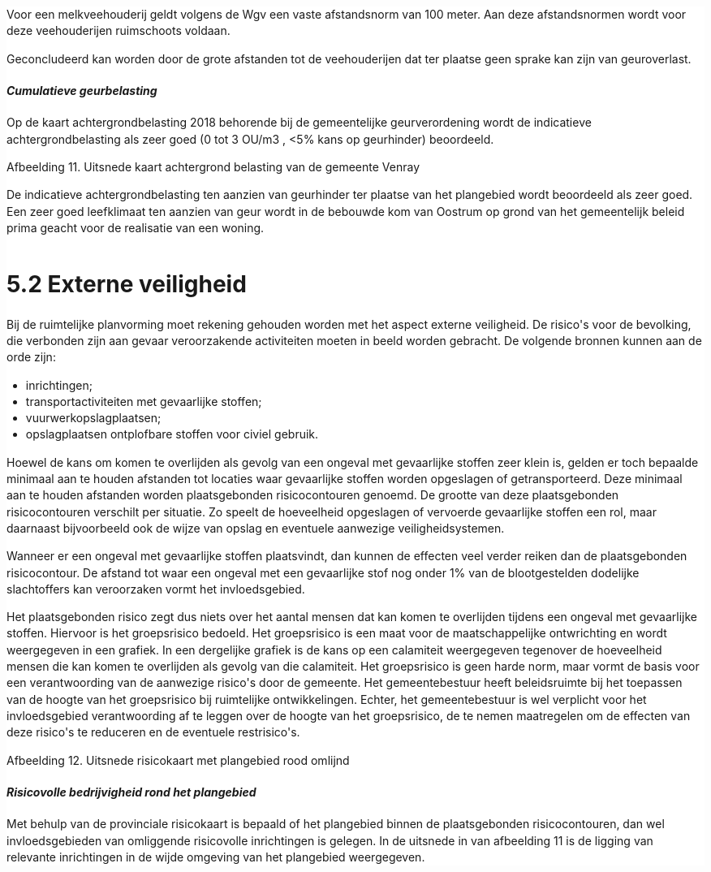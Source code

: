 Voor een melkveehouderij geldt volgens de Wgv een vaste afstandsnorm van 100 meter. Aan deze afstandsnormen wordt voor deze veehouderijen ruimschoots voldaan.

Geconcludeerd kan worden door de grote afstanden tot de veehouderijen dat ter plaatse geen sprake kan zijn van geuroverlast.

#### *Cumulatieve geurbelasting*

Op de kaart achtergrondbelasting 2018 behorende bij de gemeentelijke geurverordening wordt de indicatieve achtergrondbelasting als zeer goed (0 tot 3 OU/m3 , <5% kans op geurhinder) beoordeeld.

Afbeelding 11. Uitsnede kaart achtergrond belasting van de gemeente Venray

De indicatieve achtergrondbelasting ten aanzien van geurhinder ter plaatse van het plangebied wordt beoordeeld als zeer goed. Een zeer goed leefklimaat ten aanzien van geur wordt in de bebouwde kom van Oostrum op grond van het gemeentelijk beleid prima geacht voor de realisatie van een woning.

# <span id="page-31-0"></span>**5.2 Externe veiligheid**

Bij de ruimtelijke planvorming moet rekening gehouden worden met het aspect externe veiligheid. De risico's voor de bevolking, die verbonden zijn aan gevaar veroorzakende activiteiten moeten in beeld worden gebracht. De volgende bronnen kunnen aan de orde zijn:

- inrichtingen;
- transportactiviteiten met gevaarlijke stoffen;
- vuurwerkopslagplaatsen;
- opslagplaatsen ontplofbare stoffen voor civiel gebruik.

Hoewel de kans om komen te overlijden als gevolg van een ongeval met gevaarlijke stoffen zeer klein is, gelden er toch bepaalde minimaal aan te houden afstanden tot locaties waar gevaarlijke stoffen worden opgeslagen of getransporteerd. Deze minimaal aan te houden afstanden worden plaatsgebonden risicocontouren genoemd. De grootte van deze plaatsgebonden risicocontouren verschilt per situatie. Zo speelt de hoeveelheid opgeslagen of vervoerde gevaarlijke stoffen een rol, maar daarnaast bijvoorbeeld ook de wijze van opslag en eventuele aanwezige veiligheidsystemen.

Wanneer er een ongeval met gevaarlijke stoffen plaatsvindt, dan kunnen de effecten veel verder reiken dan de plaatsgebonden risicocontour. De afstand tot waar een ongeval met een gevaarlijke stof nog onder 1% van de blootgestelden dodelijke slachtoffers kan veroorzaken vormt het invloedsgebied.

Het plaatsgebonden risico zegt dus niets over het aantal mensen dat kan komen te overlijden tijdens een ongeval met gevaarlijke stoffen. Hiervoor is het groepsrisico bedoeld. Het groepsrisico is een maat voor de maatschappelijke ontwrichting en wordt weergegeven in een grafiek. In een dergelijke grafiek is de kans op een calamiteit weergegeven tegenover de hoeveelheid mensen die kan komen te overlijden als gevolg van die calamiteit. Het groepsrisico is geen harde norm, maar vormt de basis voor een verantwoording van de aanwezige risico's door de gemeente. Het gemeentebestuur heeft beleidsruimte bij het toepassen van de hoogte van het groepsrisico bij ruimtelijke ontwikkelingen. Echter, het gemeentebestuur is wel verplicht voor het invloedsgebied verantwoording af te leggen over de hoogte van het groepsrisico, de te nemen maatregelen om de effecten van deze risico's te reduceren en de eventuele restrisico's.

Afbeelding 12. Uitsnede risicokaart met plangebied rood omlijnd

#### *Risicovolle bedrijvigheid rond het plangebied*

Met behulp van de provinciale risicokaart is bepaald of het plangebied binnen de plaatsgebonden risicocontouren, dan wel invloedsgebieden van omliggende risicovolle inrichtingen is gelegen. In de uitsnede in van afbeelding 11 is de ligging van relevante inrichtingen in de wijde omgeving van het plangebied weergegeven.
